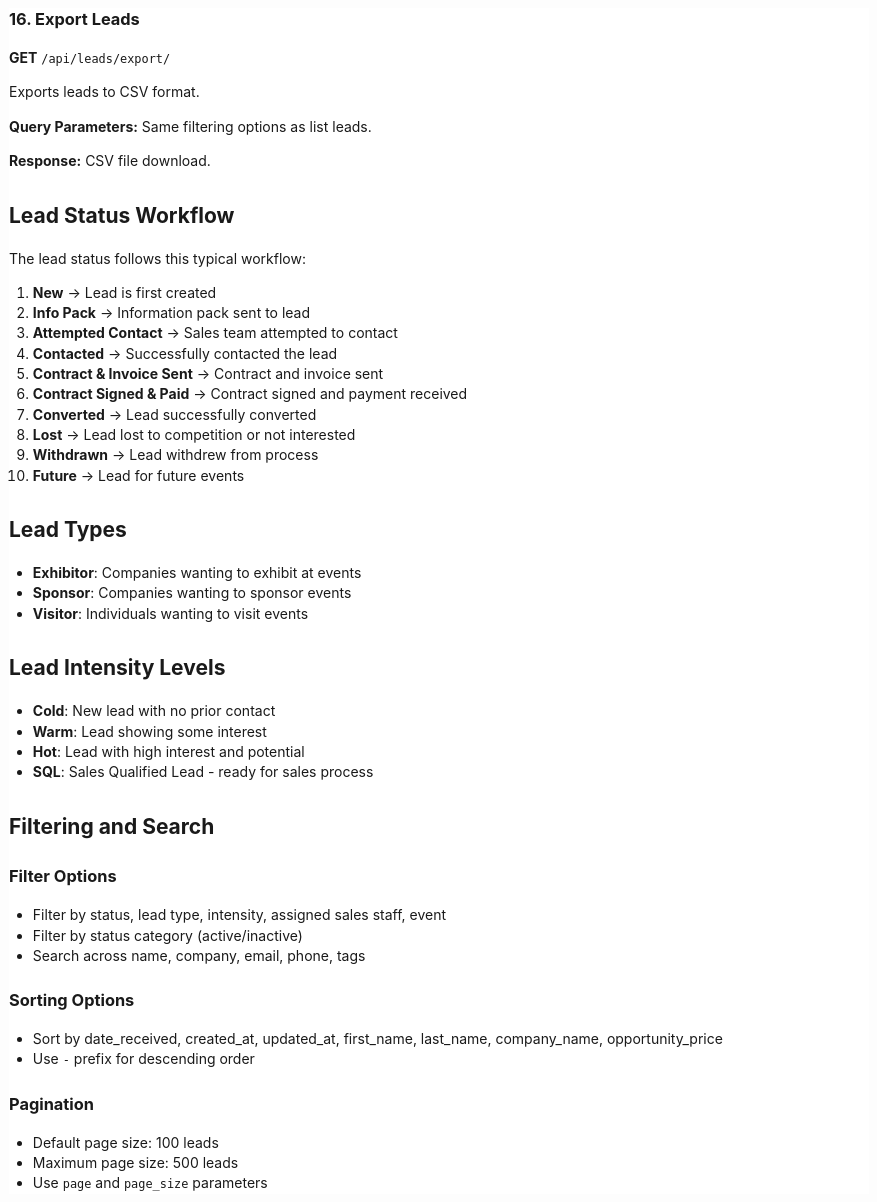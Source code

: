 ### 16. Export Leads
**GET** `/api/leads/export/`

Exports leads to CSV format.

**Query Parameters:** Same filtering options as list leads.

**Response:** CSV file download.

## Lead Status Workflow

The lead status follows this typical workflow:

1. **New** → Lead is first created
2. **Info Pack** → Information pack sent to lead
3. **Attempted Contact** → Sales team attempted to contact
4. **Contacted** → Successfully contacted the lead
5. **Contract & Invoice Sent** → Contract and invoice sent
6. **Contract Signed & Paid** → Contract signed and payment received
7. **Converted** → Lead successfully converted
8. **Lost** → Lead lost to competition or not interested
9. **Withdrawn** → Lead withdrew from process
10. **Future** → Lead for future events

## Lead Types

- **Exhibitor**: Companies wanting to exhibit at events
- **Sponsor**: Companies wanting to sponsor events
- **Visitor**: Individuals wanting to visit events

## Lead Intensity Levels

- **Cold**: New lead with no prior contact
- **Warm**: Lead showing some interest
- **Hot**: Lead with high interest and potential
- **SQL**: Sales Qualified Lead - ready for sales process

## Filtering and Search

### Filter Options
- Filter by status, lead type, intensity, assigned sales staff, event
- Filter by status category (active/inactive)
- Search across name, company, email, phone, tags

### Sorting Options
- Sort by date_received, created_at, updated_at, first_name, last_name, company_name, opportunity_price
- Use `-` prefix for descending order

### Pagination
- Default page size: 100 leads
- Maximum page size: 500 leads
- Use `page` and `page_size` parameters
